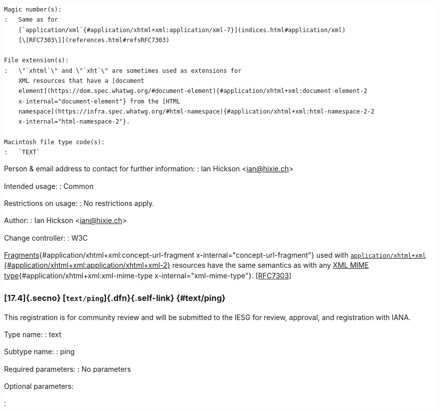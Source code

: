     Magic number(s):
    :   Same as for
        [`application/xml`{#application/xhtml+xml:application/xml-7}](indices.html#application/xml)
        [\[RFC7303\]](references.html#refsRFC7303)

    File extension(s):
    :   \"`xhtml`\" and \"`xht`\" are sometimes used as extensions for
        XML resources that have a [document
        element](https://dom.spec.whatwg.org/#document-element){#application/xhtml+xml:document-element-2
        x-internal="document-element"} from the [HTML
        namespace](https://infra.spec.whatwg.org/#html-namespace){#application/xhtml+xml:html-namespace-2-2
        x-internal="html-namespace-2"}.

    Macintosh file type code(s):
    :   `TEXT`

Person & email address to contact for further information:
:   Ian Hickson \<ian@hixie.ch\>

Intended usage:
:   Common

Restrictions on usage:
:   No restrictions apply.

Author:
:   Ian Hickson \<ian@hixie.ch\>

Change controller:
:   W3C

[Fragments](https://url.spec.whatwg.org/#concept-url-fragment){#application/xhtml+xml:concept-url-fragment
x-internal="concept-url-fragment"} used with
[`application/xhtml+xml`{#application/xhtml+xml:application/xhtml+xml-2}](#application/xhtml+xml)
resources have the same semantics as with any [XML MIME
type](https://mimesniff.spec.whatwg.org/#xml-mime-type){#application/xhtml+xml:xml-mime-type
x-internal="xml-mime-type"}. [\[RFC7303\]](references.html#refsRFC7303)

### [17.4]{.secno} [`text/ping`]{.dfn}[](#text/ping){.self-link} {#text/ping}

This registration is for community review and will be submitted to the
IESG for review, approval, and registration with IANA.

Type name:
:   text

Subtype name:
:   ping

Required parameters:
:   No parameters

Optional parameters:

:   
